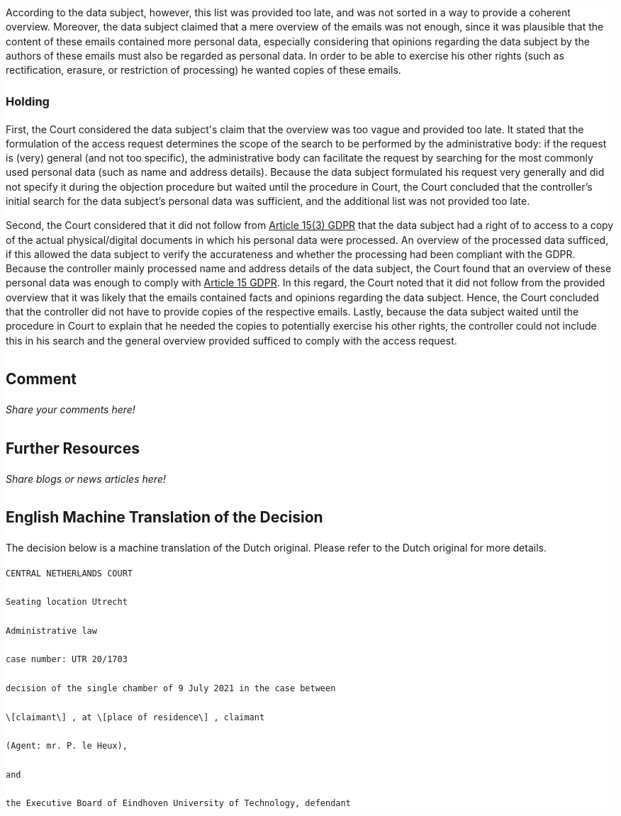 According to the data subject, however, this list was provided too late, and was not sorted in a way to provide a coherent overview. Moreover, the data subject claimed that a mere overview of the emails was not enough, since it was plausible that the content of these emails contained more personal data, especially considering that opinions regarding the data subject by the authors of these emails must also be regarded as personal data. In order to be able to exercise his other rights (such as rectification, erasure, or restriction of processing) he wanted copies of these emails.

### Holding

First, the Court considered the data subject's claim that the overview was too vague and provided too late. It stated that the formulation of the access request determines the scope of the search to be performed by the administrative body: if the request is (very) general (and not too specific), the administrative body can facilitate the request by searching for the most commonly used personal data (such as name and address details). Because the data subject formulated his request very generally and did not specify it during the objection procedure but waited until the procedure in Court, the Court concluded that the controller’s initial search for the data subject’s personal data was sufficient, and the additional list was not provided too late.

Second, the Court considered that it did not follow from [Article 15(3) GDPR](/index.php?title=Article_15_GDPR#3 "Article 15 GDPR") that the data subject had a right of to access to a copy of the actual physical/digital documents in which his personal data were processed. An overview of the processed data sufficed, if this allowed the data subject to verify the accurateness and whether the processing had been compliant with the GDPR. Because the controller mainly processed name and address details of the data subject, the Court found that an overview of these personal data was enough to comply with [Article 15 GDPR](/index.php?title=Article_15_GDPR "Article 15 GDPR"). In this regard, the Court noted that it did not follow from the provided overview that it was likely that the emails contained facts and opinions regarding the data subject. Hence, the Court concluded that the controller did not have to provide copies of the respective emails. Lastly, because the data subject waited until the procedure in Court to explain that he needed the copies to potentially exercise his other rights, the controller could not include this in his search and the general overview provided sufficed to comply with the access request.

## Comment

_Share your comments here!_

## Further Resources

_Share blogs or news articles here!_

## English Machine Translation of the Decision

The decision below is a machine translation of the Dutch original. Please refer to the Dutch original for more details.

```
CENTRAL NETHERLANDS COURT

Seating location Utrecht

Administrative law

case number: UTR 20/1703

decision of the single chamber of 9 July 2021 in the case between

\[claimant\] , at \[place of residence\] , claimant

(Agent: mr. P. le Heux),

and

the Executive Board of Eindhoven University of Technology, defendant

```